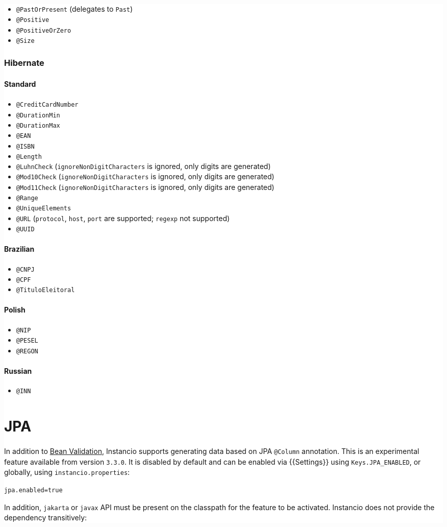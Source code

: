 - `@PastOrPresent` (delegates to `Past`)
- `@Positive`
- `@PositiveOrZero`
- `@Size`

### Hibernate

#### Standard

- `@CreditCardNumber`
- `@DurationMin`
- `@DurationMax`
- `@EAN`
- `@ISBN`
- `@Length`
- `@LuhnCheck` (`ignoreNonDigitCharacters` is ignored, only digits are generated)
- `@Mod10Check` (`ignoreNonDigitCharacters` is ignored, only digits are generated)
- `@Mod11Check` (`ignoreNonDigitCharacters` is ignored, only digits are generated)
- `@Range`
- `@UniqueElements`
- `@URL` (`protocol`, `host`, `port` are supported; `regexp` not supported)
- `@UUID`

#### Brazilian

- `@CNPJ`
- `@CPF`
- `@TituloEleitoral`

#### Polish

- `@NIP`
- `@PESEL`
- `@REGON`

#### Russian

- `@INN`

# JPA

In addition to [Bean Validation](#bean-validation), Instancio supports generating data
based on JPA `@Column` annotation. This is an experimental feature available from version `3.3.0`.
It is disabled by default and can be enabled via {{Settings}} using `Keys.JPA_ENABLED`,
or globally, using `instancio.properties`:

```properties
jpa.enabled=true
```

In addition, `jakarta` or `javax` API must be present on the classpath for the feature to be activated.
Instancio does not provide the dependency transitively:
